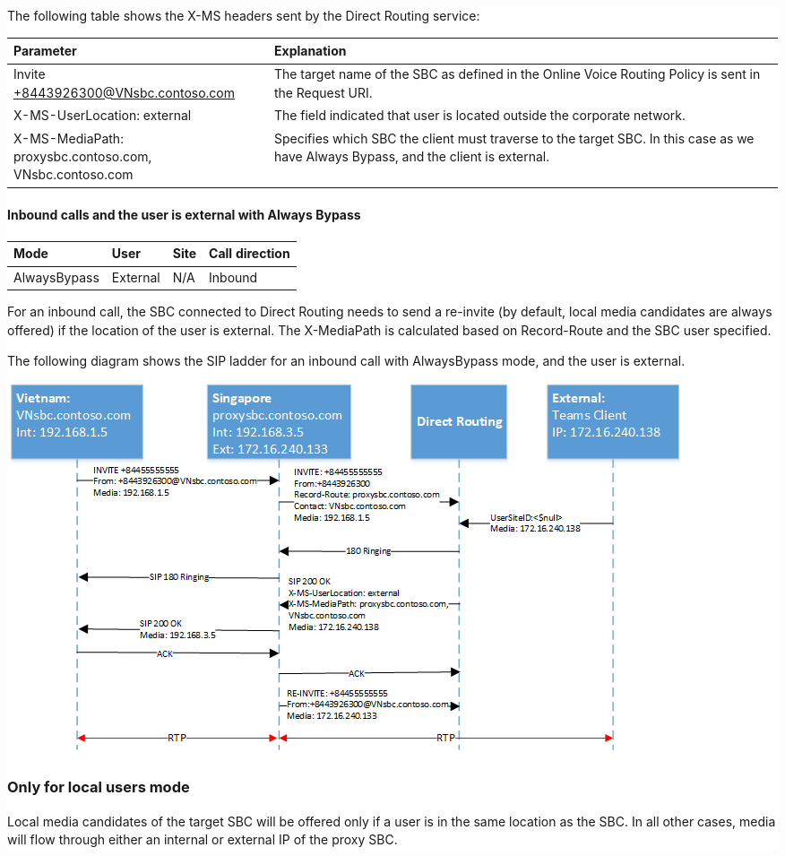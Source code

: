 The following table shows the X-MS headers sent by the Direct Routing service:

| Parameter |	Explanation |
|:------------|:-------|
|Invite +8443926300@VNsbc.contoso.com | The target name of the SBC as defined in the Online Voice Routing Policy is sent in the Request URI.|
| X-MS-UserLocation: external |	The field indicated that user is located outside the corporate network. |
| X-MS-MediaPath: proxysbc.contoso.com, VNsbc.contoso.com	 | Specifies which SBC the client must traverse to the target SBC. In this case as we have Always Bypass, and the client is external. |

#### Inbound calls and the user is external with Always Bypass

| Mode | User | Site |	Call direction |
|:------------|:-------|:-------|:-------|
AlwaysBypass |	External |	N/A |	Inbound |

For an inbound call, the SBC connected to Direct Routing needs to send a re-invite (by default, local media candidates are always offered) if the location of the user is external.  The X-MediaPath is calculated based on Record-Route and the SBC user specified.

The following diagram shows the SIP ladder for an inbound call with AlwaysBypass mode, and the user is external.

![Diagram showing SIP ladder](media/direct-routing-media-op-13.png)


### Only for local users mode

Local media candidates of the target SBC will be offered only if a user is in the same location as the SBC. In all other cases, media will flow through either an internal or external IP of the proxy SBC.
